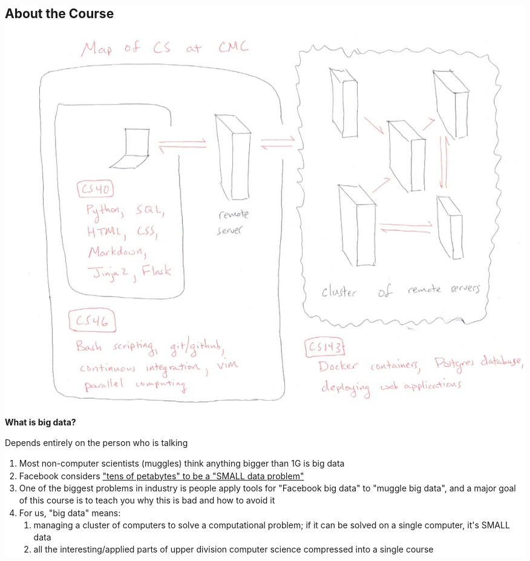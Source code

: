 ## About the Course

<center>
<img width='100%' src=map_of_cs.png />
</center>

**What is big data?**

Depends entirely on the person who is talking
1. Most non-computer scientists (muggles) think anything bigger than 1G is big data
1. Facebook considers ["tens of petabytes" to be a "SMALL data problem"](https://research.fb.com/blog/2014/10/facebook-s-top-open-data-problems/)
1. One of the biggest problems in industry is people apply tools for "Facebook big data" to "muggle big data",
   and a major goal of this course is to teach you why this is bad and how to avoid it
1. For us, "big data" means:
    1. managing a cluster of computers to solve a computational problem; if it can be solved on a single computer, it's SMALL data
    1. all the interesting/applied parts of upper division computer science compressed into a single course
